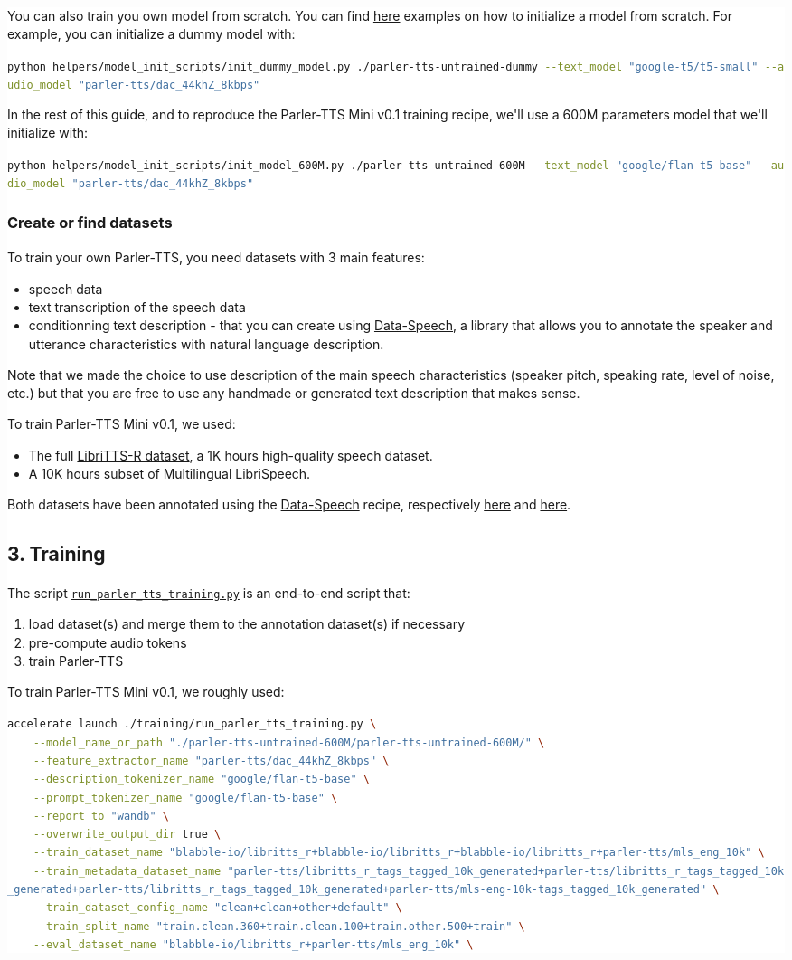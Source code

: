 You can also train you own model from scratch. You can find [here](/helpers/model_init_scripts/) examples on how to initialize a model from scratch. For example, you can initialize a dummy model with:

```sh
python helpers/model_init_scripts/init_dummy_model.py ./parler-tts-untrained-dummy --text_model "google-t5/t5-small" --audio_model "parler-tts/dac_44khZ_8kbps"
```

In the rest of this guide, and to reproduce the Parler-TTS Mini v0.1 training recipe, we'll use a 600M parameters model that we'll initialize with:

```sh
python helpers/model_init_scripts/init_model_600M.py ./parler-tts-untrained-600M --text_model "google/flan-t5-base" --audio_model "parler-tts/dac_44khZ_8kbps"
```


### Create or find datasets

To train your own Parler-TTS, you need datasets with 3 main features:
- speech data
- text transcription of the speech data
- conditionning text description - that you can create using [Data-Speech](https://github.com/huggingface/dataspeech), a library that allows you to annotate the speaker and utterance characteristics with natural language description.

Note that we made the choice to use description of the main speech characteristics (speaker pitch, speaking rate, level of noise, etc.) but that you are free to use any handmade or generated text description that makes sense.

To train Parler-TTS Mini v0.1, we used:
* The full [LibriTTS-R dataset](https://huggingface.co/datasets/blabble-io/libritts_r), a 1K hours high-quality speech dataset.
* A [10K hours subset](https://huggingface.co/datasets/parler-tts/mls_eng_10k) of [Multilingual LibriSpeech](https://huggingface.co/datasets/facebook/multilingual_librispeech).

Both datasets have been annotated using the [Data-Speech](https://github.com/huggingface/dataspeech) recipe, respectively [here](https://huggingface.co/datasets/parler-tts/libritts_r_tags_tagged_10k_generated) and [here](https://huggingface.co/datasets/parler-tts/mls-eng-10k-tags_tagged_10k_generated).


## 3. Training

The script [`run_parler_tts_training.py`](/training/run_parler_tts_training.py) is an end-to-end script that:
1. load dataset(s) and merge them to the annotation dataset(s) if necessary
2. pre-compute audio tokens
3. train Parler-TTS

To train Parler-TTS Mini v0.1, we roughly used:

```sh
accelerate launch ./training/run_parler_tts_training.py \
    --model_name_or_path "./parler-tts-untrained-600M/parler-tts-untrained-600M/" \
    --feature_extractor_name "parler-tts/dac_44khZ_8kbps" \
    --description_tokenizer_name "google/flan-t5-base" \
    --prompt_tokenizer_name "google/flan-t5-base" \
    --report_to "wandb" \
    --overwrite_output_dir true \
    --train_dataset_name "blabble-io/libritts_r+blabble-io/libritts_r+blabble-io/libritts_r+parler-tts/mls_eng_10k" \
    --train_metadata_dataset_name "parler-tts/libritts_r_tags_tagged_10k_generated+parler-tts/libritts_r_tags_tagged_10k_generated+parler-tts/libritts_r_tags_tagged_10k_generated+parler-tts/mls-eng-10k-tags_tagged_10k_generated" \
    --train_dataset_config_name "clean+clean+other+default" \
    --train_split_name "train.clean.360+train.clean.100+train.other.500+train" \
    --eval_dataset_name "blabble-io/libritts_r+parler-tts/mls_eng_10k" \
```
